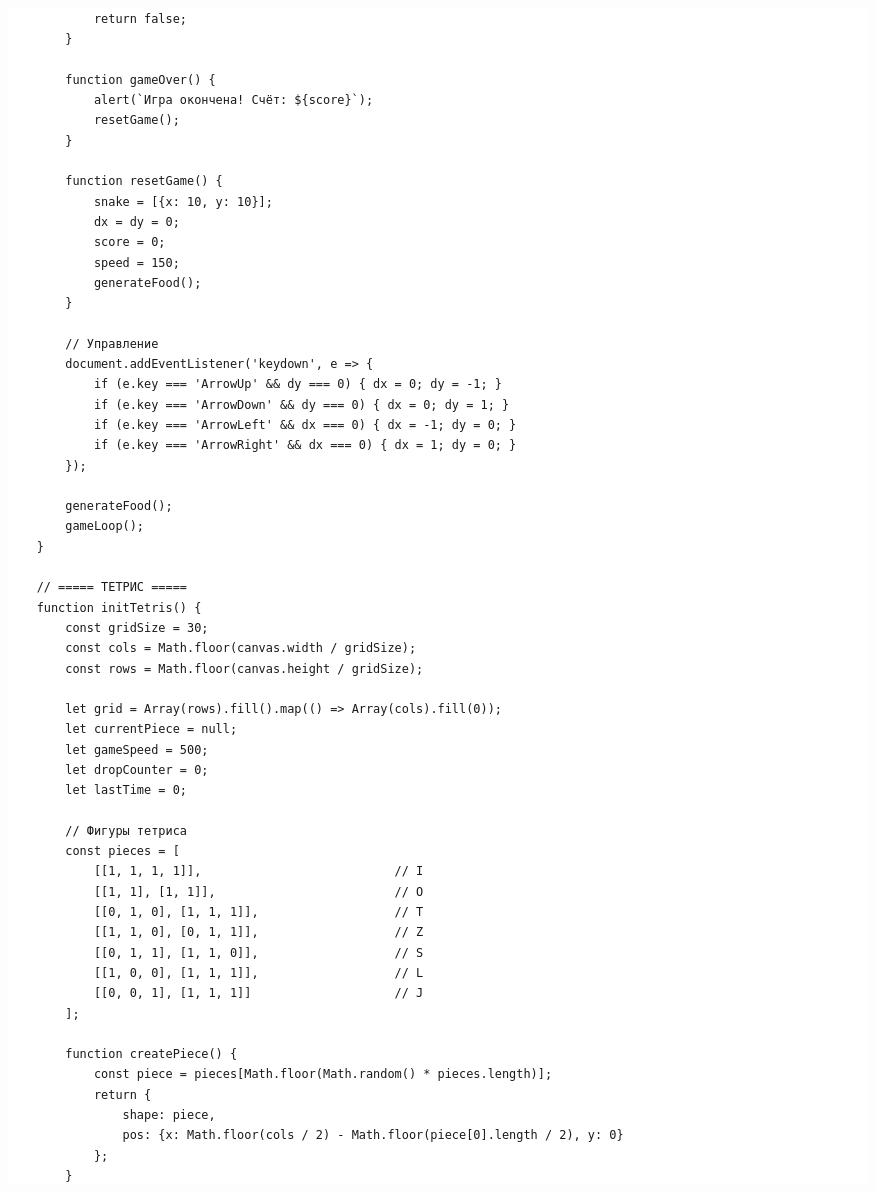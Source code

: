                 return false;
            }

            function gameOver() {
                alert(`Игра окончена! Счёт: ${score}`);
                resetGame();
            }

            function resetGame() {
                snake = [{x: 10, y: 10}];
                dx = dy = 0;
                score = 0;
                speed = 150;
                generateFood();
            }

            // Управление
            document.addEventListener('keydown', e => {
                if (e.key === 'ArrowUp' && dy === 0) { dx = 0; dy = -1; }
                if (e.key === 'ArrowDown' && dy === 0) { dx = 0; dy = 1; }
                if (e.key === 'ArrowLeft' && dx === 0) { dx = -1; dy = 0; }
                if (e.key === 'ArrowRight' && dx === 0) { dx = 1; dy = 0; }
            });

            generateFood();
            gameLoop();
        }

        // ===== ТЕТРИС =====
        function initTetris() {
            const gridSize = 30;
            const cols = Math.floor(canvas.width / gridSize);
            const rows = Math.floor(canvas.height / gridSize);
            
            let grid = Array(rows).fill().map(() => Array(cols).fill(0));
            let currentPiece = null;
            let gameSpeed = 500;
            let dropCounter = 0;
            let lastTime = 0;

            // Фигуры тетриса
            const pieces = [
                [[1, 1, 1, 1]],                           // I
                [[1, 1], [1, 1]],                         // O
                [[0, 1, 0], [1, 1, 1]],                   // T
                [[1, 1, 0], [0, 1, 1]],                   // Z
                [[0, 1, 1], [1, 1, 0]],                   // S
                [[1, 0, 0], [1, 1, 1]],                   // L
                [[0, 0, 1], [1, 1, 1]]                    // J
            ];

            function createPiece() {
                const piece = pieces[Math.floor(Math.random() * pieces.length)];
                return {
                    shape: piece,
                    pos: {x: Math.floor(cols / 2) - Math.floor(piece[0].length / 2), y: 0}
                };
            }
